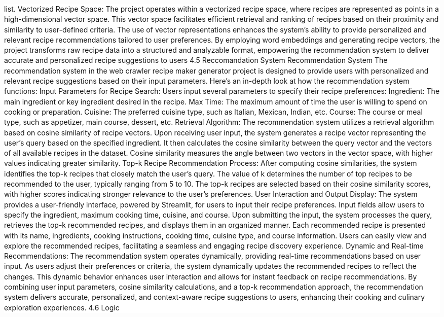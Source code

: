 list. Vectorized Recipe Space: The project operates
within a vectorized recipe space, where recipes are
represented as points in a high-dimensional vector space. This vector space facilitates efficient
retrieval and ranking of recipes based on their proximity and similarity to user-defined criteria. The
use of vector representations enhances the system’s
ability to provide personalized and relevant recipe
recommendations tailored to user preferences. By
employing word embeddings and generating recipe
vectors, the project transforms raw recipe data into
a structured and analyzable format, empowering
the recommendation system to deliver accurate and
personalized recipe suggestions to users
4.5 Reccomandation System
Recommendation System The recommendation
system in the web crawler recipe maker generator
project is designed to provide users with personalized and relevant recipe suggestions based on their
input parameters. Here’s an in-depth look at how
the recommendation system functions:
Input Parameters for Recipe Search: Users input several parameters to specify their recipe preferences: Ingredient: The main ingredient or key
ingredient desired in the recipe. Max Time: The
maximum amount of time the user is willing to
spend on cooking or preparation. Cuisine: The
preferred cuisine type, such as Italian, Mexican,
Indian, etc. Course: The course or meal type, such
as appetizer, main course, dessert, etc. Retrieval
Algorithm: The recommendation system utilizes
a retrieval algorithm based on cosine similarity
of recipe vectors. Upon receiving user input, the
system generates a recipe vector representing the
user’s query based on the specified ingredient. It
then calculates the cosine similarity between the
query vector and the vectors of all available recipes
in the dataset. Cosine similarity measures the angle between two vectors in the vector space, with
higher values indicating greater similarity. Top-k
Recipe Recommendation Process: After computing cosine similarities, the system identifies the
top-k recipes that closely match the user’s query.
The value of k determines the number of top recipes
to be recommended to the user, typically ranging
from 5 to 10. The top-k recipes are selected based
on their cosine similarity scores, with higher scores
indicating stronger relevance to the user’s preferences. User Interaction and Output Display: The
system provides a user-friendly interface, powered
by Streamlit, for users to input their recipe preferences. Input fields allow users to specify the ingredient, maximum cooking time, cuisine, and course.
Upon submitting the input, the system processes
the query, retrieves the top-k recommended recipes,
and displays them in an organized manner. Each
recommended recipe is presented with its name, ingredients, cooking instructions, cooking time, cuisine type, and course information. Users can easily
view and explore the recommended recipes, facilitating a seamless and engaging recipe discovery
experience. Dynamic and Real-time Recommendations: The recommendation system operates dynamically, providing real-time recommendations
based on user input. As users adjust their preferences or criteria, the system dynamically updates
the recommended recipes to reflect the changes.
This dynamic behavior enhances user interaction
and allows for instant feedback on recipe recommendations. By combining user input parameters,
cosine similarity calculations, and a top-k recommendation approach, the recommendation system
delivers accurate, personalized, and context-aware
recipe suggestions to users, enhancing their cooking and culinary exploration experiences.
4.6 Logic